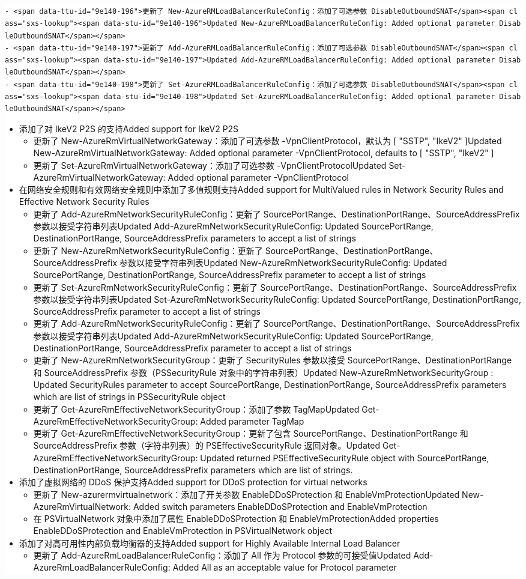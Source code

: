     - <span data-ttu-id="9e140-196">更新了 New-AzureRMLoadBalancerRuleConfig：添加了可选参数 DisableOutboundSNAT</span><span class="sxs-lookup"><span data-stu-id="9e140-196">Updated New-AzureRMLoadBalancerRuleConfig: Added optional parameter DisableOutboundSNAT</span></span>
    - <span data-ttu-id="9e140-197">更新了 Add-AzureRMLoadBalancerRuleConfig：添加了可选参数 DisableOutboundSNAT</span><span class="sxs-lookup"><span data-stu-id="9e140-197">Updated Add-AzureRMLoadBalancerRuleConfig: Added optional parameter DisableOutboundSNAT</span></span>
    - <span data-ttu-id="9e140-198">更新了 Set-AzureRMLoadBalancerRuleConfig：添加了可选参数 DisableOutboundSNAT</span><span class="sxs-lookup"><span data-stu-id="9e140-198">Updated Set-AzureRMLoadBalancerRuleConfig: Added optional parameter DisableOutboundSNAT</span></span>
  * <span data-ttu-id="9e140-199">添加了对 IkeV2 P2S 的支持</span><span class="sxs-lookup"><span data-stu-id="9e140-199">Added support for IkeV2 P2S</span></span>
    - <span data-ttu-id="9e140-200">更新了 New-AzureRmVirtualNetworkGateway：添加了可选参数 -VpnClientProtocol，默认为 [ "SSTP", "IkeV2" ]</span><span class="sxs-lookup"><span data-stu-id="9e140-200">Updated New-AzureRmVirtualNetworkGateway: Added optional parameter -VpnClientProtocol, defaults to [ "SSTP", "IkeV2" ]</span></span>
    - <span data-ttu-id="9e140-201">更新了 Set-AzureRmVirtualNetworkGateway：添加了可选参数 -VpnClientProtocol</span><span class="sxs-lookup"><span data-stu-id="9e140-201">Updated Set-AzureRmVirtualNetworkGateway: Added optional parameter -VpnClientProtocol</span></span>
  * <span data-ttu-id="9e140-202">在网络安全规则和有效网络安全规则中添加了多值规则支持</span><span class="sxs-lookup"><span data-stu-id="9e140-202">Added support for MultiValued rules in Network Security Rules and Effective Network Security Rules</span></span>
    - <span data-ttu-id="9e140-203">更新了 Add-AzureRmNetworkSecurityRuleConfig：更新了 SourcePortRange、DestinationPortRange、SourceAddressPrefix 参数以接受字符串列表</span><span class="sxs-lookup"><span data-stu-id="9e140-203">Updated Add-AzureRmNetworkSecurityRuleConfig: Updated SourcePortRange, DestinationPortRange, SourceAddressPrefix parameters to accept a list of strings</span></span>
    - <span data-ttu-id="9e140-204">更新了 New-AzureRmNetworkSecurityRuleConfig：更新了 SourcePortRange、DestinationPortRange、SourceAddressPrefix 参数以接受字符串列表</span><span class="sxs-lookup"><span data-stu-id="9e140-204">Updated New-AzureRmNetworkSecurityRuleConfig: Updated SourcePortRange, DestinationPortRange, SourceAddressPrefix  parameter to accept a list of strings</span></span>
    - <span data-ttu-id="9e140-205">更新了 Set-AzureRmNetworkSecurityRuleConfig：更新了 SourcePortRange、DestinationPortRange、SourceAddressPrefix 参数以接受字符串列表</span><span class="sxs-lookup"><span data-stu-id="9e140-205">Updated Set-AzureRmNetworkSecurityRuleConfig: Updated SourcePortRange, DestinationPortRange, SourceAddressPrefix parameter to accept a list of strings</span></span>
    - <span data-ttu-id="9e140-206">更新了 Add-AzureRmNetworkSecurityRuleConfig：更新了 SourcePortRange、DestinationPortRange、SourceAddressPrefix 参数以接受字符串列表</span><span class="sxs-lookup"><span data-stu-id="9e140-206">Updated Add-AzureRmNetworkSecurityRuleConfig: Updated SourcePortRange, DestinationPortRange, SourceAddressPrefix parameter to accept a list of strings</span></span>
    - <span data-ttu-id="9e140-207">更新了 New-AzureRmNetworkSecurityGroup：更新了 SecurityRules 参数以接受 SourcePortRange、DestinationPortRange 和 SourceAddressPrefix 参数（PSSecurityRule 对象中的字符串列表）</span><span class="sxs-lookup"><span data-stu-id="9e140-207">Updated New-AzureRmNetworkSecurityGroup : Updated SecurityRules parameter to accept SourcePortRange, DestinationPortRange, SourceAddressPrefix parameters which are list of strings in PSSecurityRule object</span></span>
    - <span data-ttu-id="9e140-208">更新了 Get-AzureRmEffectiveNetworkSecurityGroup：添加了参数 TagMap</span><span class="sxs-lookup"><span data-stu-id="9e140-208">Updated Get-AzureRmEffectiveNetworkSecurityGroup: Added parameter TagMap</span></span>
    - <span data-ttu-id="9e140-209">更新了 Get-AzureRmEffectiveNetworkSecurityGroup：更新了包含 SourcePortRange、DestinationPortRange 和 SourceAddressPrefix 参数（字符串列表）的 PSEffectiveSecurityRule 返回对象。</span><span class="sxs-lookup"><span data-stu-id="9e140-209">Updated Get-AzureRmEffectiveNetworkSecurityGroup: Updated returned PSEffectiveSecurityRule object with SourcePortRange, DestinationPortRange, SourceAddressPrefix parameters which are list of strings.</span></span>
  * <span data-ttu-id="9e140-210">添加了虚拟网络的 DDoS 保护支持</span><span class="sxs-lookup"><span data-stu-id="9e140-210">Added support for DDoS protection for virtual networks</span></span>
    - <span data-ttu-id="9e140-211">更新了 New-azurermvirtualnetwork：添加了开关参数 EnableDDoSProtection 和 EnableVmProtection</span><span class="sxs-lookup"><span data-stu-id="9e140-211">Updated New-AzureRmVirtualNetwork: Added switch parameters EnableDDoSProtection and EnableVmProtection</span></span>
    - <span data-ttu-id="9e140-212">在 PSVirtualNetwork 对象中添加了属性 EnableDDoSProtection 和 EnableVmProtection</span><span class="sxs-lookup"><span data-stu-id="9e140-212">Added properties EnableDDoSProtection and EnableVmProtection in PSVirtualNetwork object</span></span>
  * <span data-ttu-id="9e140-213">添加了对高可用性内部负载均衡器的支持</span><span class="sxs-lookup"><span data-stu-id="9e140-213">Added support for Highly Available Internal Load Balancer</span></span>
    - <span data-ttu-id="9e140-214">更新了 Add-AzureRmLoadBalancerRuleConfig：添加了 All 作为 Protocol 参数的可接受值</span><span class="sxs-lookup"><span data-stu-id="9e140-214">Updated Add-AzureRmLoadBalancerRuleConfig: Added All as an acceptable value for Protocol parameter</span></span>